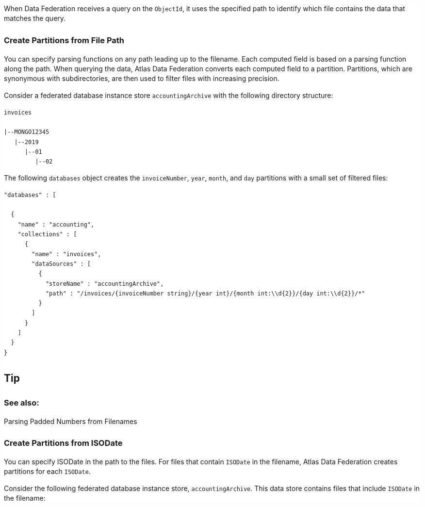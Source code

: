 When Data Federation receives a query on the `ObjectId`, it uses the specified
path to identify which file contains the data that matches the query.

### Create Partitions from File Path

You can specify parsing functions on any path leading up to the filename. Each
computed field is based on a parsing function along the path. When querying
the data, Atlas Data Federation converts each computed field to a partition.
Partitions, which are synonymous with subdirectories, are then used to filter
files with increasing precision.

Consider a federated database instance store `accountingArchive` with the
following directory structure:

    
    
    invoices  
      
    |--MONGO12345  
       |--2019  
          |--01  
             |--02  
  
The following `databases` object creates the `invoiceNumber`, `year`, `month`,
and `day` partitions with a small set of filtered files:

    
    
    "databases" : [  
      
      {  
        "name" : "accounting",  
        "collections" : [  
          {  
            "name" : "invoices",  
            "dataSources" : [  
              {  
                "storeName" : "accountingArchive",  
                "path" : "/invoices/{invoiceNumber string}/{year int}/{month int:\\d{2}}/{day int:\\d{2}}/*"  
              }  
            ]  
          }  
        ]  
      }  
    }  
  
## Tip

### See also:

Parsing Padded Numbers from Filenames

### Create Partitions from ISODate

You can specify ISODate in the path to the files. For files that contain
`ISODate` in the filename, Atlas Data Federation creates partitions for each
`ISODate`.

Consider the following federated database instance store, `accountingArchive`.
This data store contains files that include `ISODate` in the filename:
